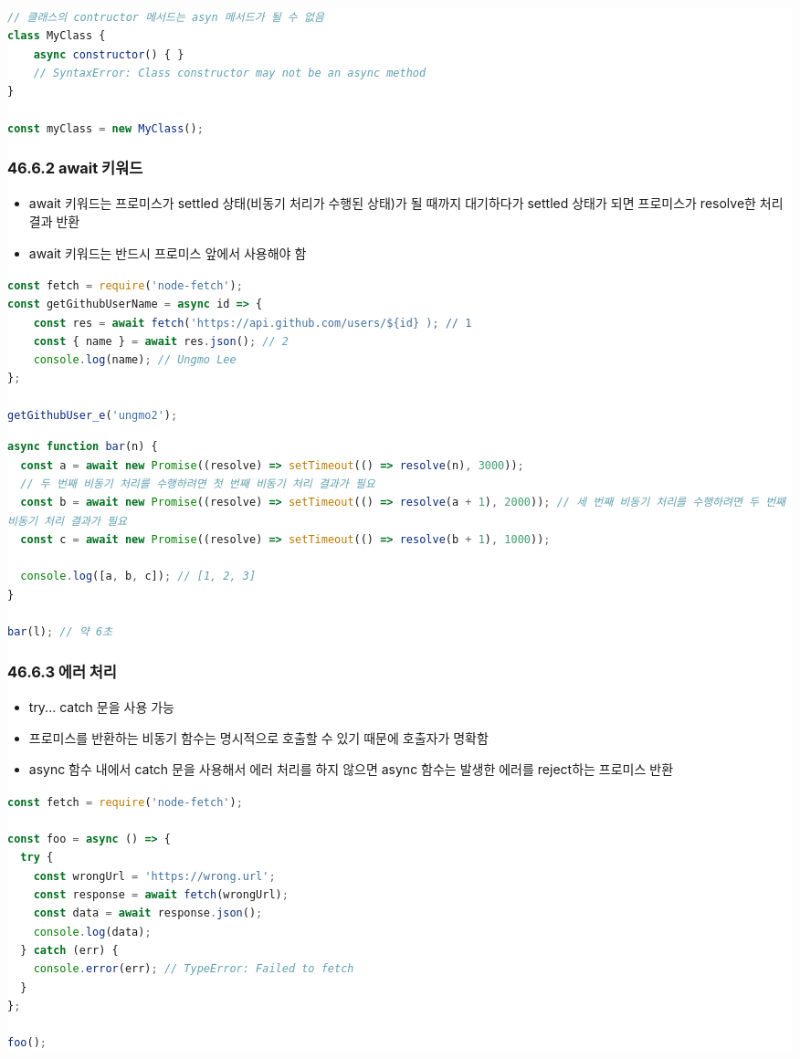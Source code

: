 ```js
// 클래스의 contructor 메서드는 asyn 메서드가 될 수 없음
class MyClass {
	async constructor() { }
	// SyntaxError: Class constructor may not be an async method
}

const myClass = new MyClass();
```

### 46.6.2 await 키워드

- await 키워드는 프로미스가 settled 상태(비동기 처리가 수행된 상태)가 될 때까지 대기하다가 settled 상태가 되면 프로미스가 resolve한 처리 결과 반환

- await 키워드는 반드시 프로미스 앞에서 사용해야 함

```js
const fetch = require('node-fetch');
const getGithubUserName = async id => {
	const res = await fetch('https://api.github.com/users/${id} ); // 1
	const { name } = await res.json(); // 2
	console.log(name); // Ungmo Lee
};

getGithubUser_e('ungmo2');
```

```js
async function bar(n) {
  const a = await new Promise((resolve) => setTimeout(() => resolve(n), 3000));
  // 두 번째 비동기 처리를 수행하려면 첫 번째 비동기 처리 결과가 필요
  const b = await new Promise((resolve) => setTimeout(() => resolve(a + 1), 2000)); // 세 번째 비동기 처리를 수행하려면 두 번째 비동기 처리 결과가 필요
  const c = await new Promise((resolve) => setTimeout(() => resolve(b + 1), 1000));

  console.log([a, b, c]); // [1, 2, 3]
}

bar(l); // 약 6초
```

### 46.6.3 에러 처리

- try... catch 문을 사용 가능

- 프로미스를 반환하는 비동기 함수는 명시적으로 호출할 수 있기 때문에 호출자가 명확함

- async 함수 내에서 catch 문을 사용해서 에러 처리를 하지 않으면 async 함수는 발생한 에러를 reject하는 프로미스 반환

```js
const fetch = require('node-fetch');

const foo = async () => {
  try {
    const wrongUrl = 'https://wrong.url';
    const response = await fetch(wrongUrl);
    const data = await response.json();
    console.log(data);
  } catch (err) {
    console.error(err); // TypeError: Failed to fetch
  }
};

foo();
```
